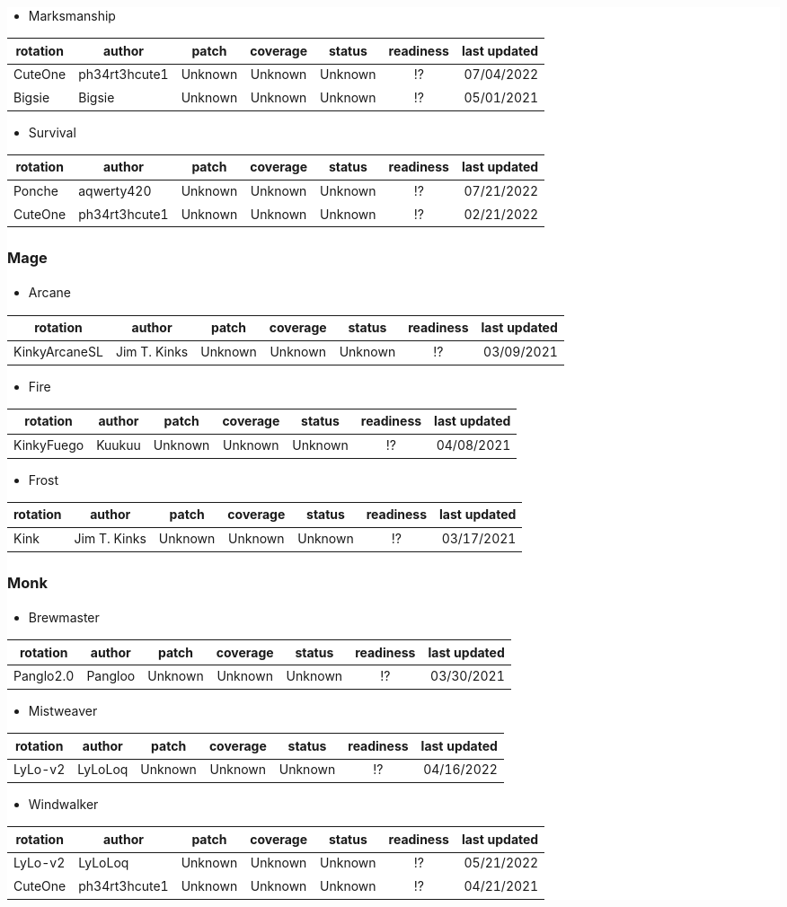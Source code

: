 - Marksmanship

|rotation|   author    | patch |coverage|status |  readiness  |last updated|
|--------|-------------|:-----:|:------:|:-----:|:-----------:|-----------:|
|CuteOne |ph34rt3hcute1|Unknown|Unknown |Unknown|:interrobang:|  07/04/2022|
|Bigsie  |Bigsie       |Unknown|Unknown |Unknown|:interrobang:|  05/01/2021|

- Survival

|rotation|   author    | patch |coverage|status |  readiness  |last updated|
|--------|-------------|:-----:|:------:|:-----:|:-----------:|-----------:|
|Ponche  |aqwerty420   |Unknown|Unknown |Unknown|:interrobang:|  07/21/2022|
|CuteOne |ph34rt3hcute1|Unknown|Unknown |Unknown|:interrobang:|  02/21/2022|


### Mage

- Arcane

|  rotation   |   author   | patch |coverage|status |  readiness  |last updated|
|-------------|------------|:-----:|:------:|:-----:|:-----------:|-----------:|
|KinkyArcaneSL|Jim T. Kinks|Unknown|Unknown |Unknown|:interrobang:|  03/09/2021|

- Fire

| rotation |author| patch |coverage|status |  readiness  |last updated|
|----------|------|:-----:|:------:|:-----:|:-----------:|-----------:|
|KinkyFuego|Kuukuu|Unknown|Unknown |Unknown|:interrobang:|  04/08/2021|

- Frost

|rotation|   author   | patch |coverage|status |  readiness  |last updated|
|--------|------------|:-----:|:------:|:-----:|:-----------:|-----------:|
|Kink    |Jim T. Kinks|Unknown|Unknown |Unknown|:interrobang:|  03/17/2021|


### Monk

- Brewmaster

|rotation |author | patch |coverage|status |  readiness  |last updated|
|---------|-------|:-----:|:------:|:-----:|:-----------:|-----------:|
|Panglo2.0|Pangloo|Unknown|Unknown |Unknown|:interrobang:|  03/30/2021|

- Mistweaver

|rotation|author | patch |coverage|status |  readiness  |last updated|
|--------|-------|:-----:|:------:|:-----:|:-----------:|-----------:|
|LyLo-v2 |LyLoLoq|Unknown|Unknown |Unknown|:interrobang:|  04/16/2022|

- Windwalker

|rotation|   author    | patch |coverage|status |  readiness  |last updated|
|--------|-------------|:-----:|:------:|:-----:|:-----------:|-----------:|
|LyLo-v2 |LyLoLoq      |Unknown|Unknown |Unknown|:interrobang:|  05/21/2022|
|CuteOne |ph34rt3hcute1|Unknown|Unknown |Unknown|:interrobang:|  04/21/2021|
